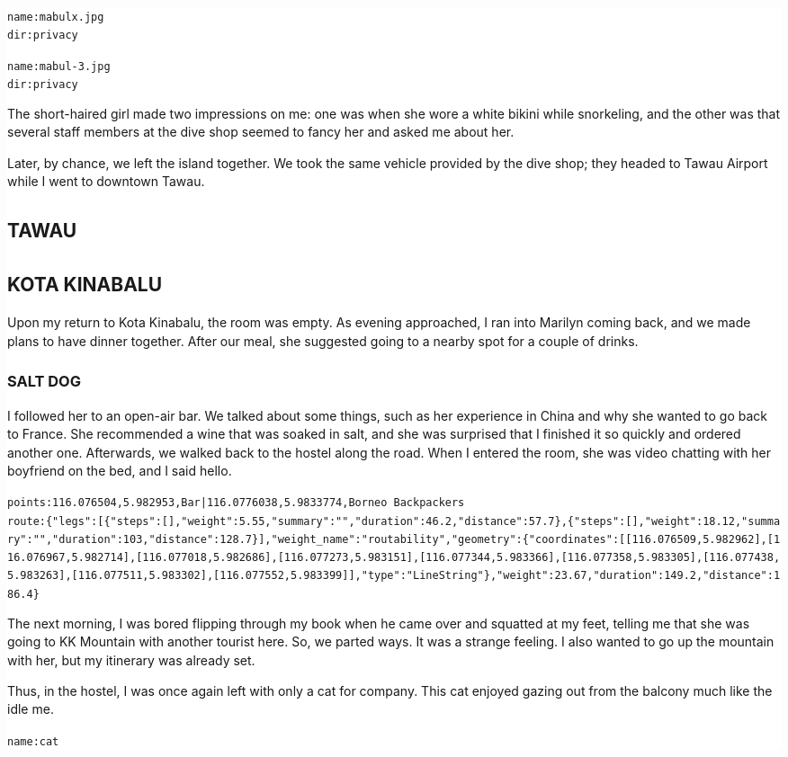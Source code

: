 ```<a-img>
name:mabulx.jpg
dir:privacy
```

```<a-img>
name:mabul-3.jpg
dir:privacy
```

The short-haired girl made two impressions on me: one was when she wore a white bikini while snorkeling, and the other was that several staff members at the dive shop seemed to fancy her and asked me about her.

Later, by chance, we left the island together. We took the same vehicle provided by the dive shop; they headed to Tawau Airport while I went to downtown Tawau.

## TAWAU

<a-hotel name="VS Hotel" date="2014-01-11" nights="1" points="117.8818416595459,4.244709464515594"></a-hotel>

## KOTA KINABALU

<a-flight flight="AK6269" departure="TWU" destination="BKI" departure-time="2014-01-12 10:15" arrive-time="2014-01-12 11:05"></a-flight>

Upon my return to Kota Kinabalu, the room was empty. As evening approached, I ran into Marilyn coming back, and we made plans to have dinner together. After our meal, she suggested going to a nearby spot for a couple of drinks.

### SALT DOG

I followed her to an open-air bar. We talked about some things, such as her experience in China and why she wanted to go back to France. She recommended a wine that was soaked in salt, and she was surprised that I finished it so quickly and ordered another one. Afterwards, we walked back to the hostel along the road. When I entered the room, she was video chatting with her boyfriend on the bed, and I said hello.

```<a-map>
points:116.076504,5.982953,Bar|116.0776038,5.9833774,Borneo Backpackers
route:{"legs":[{"steps":[],"weight":5.55,"summary":"","duration":46.2,"distance":57.7},{"steps":[],"weight":18.12,"summary":"","duration":103,"distance":128.7}],"weight_name":"routability","geometry":{"coordinates":[[116.076509,5.982962],[116.076967,5.982714],[116.077018,5.982686],[116.077273,5.983151],[116.077344,5.983366],[116.077358,5.983305],[116.077438,5.983263],[116.077511,5.983302],[116.077552,5.983399]],"type":"LineString"},"weight":23.67,"duration":149.2,"distance":186.4}
```

The next morning, I was bored flipping through my book when he came over and squatted at my feet, telling me that she was going to KK Mountain with another tourist here. So, we parted ways. It was a strange feeling. I also wanted to go up the mountain with her, but my itinerary was already set.

Thus, in the hostel, I was once again left with only a cat for company. This cat enjoyed gazing out from the balcony much like the idle me.

```<a-img>
name:cat
```
